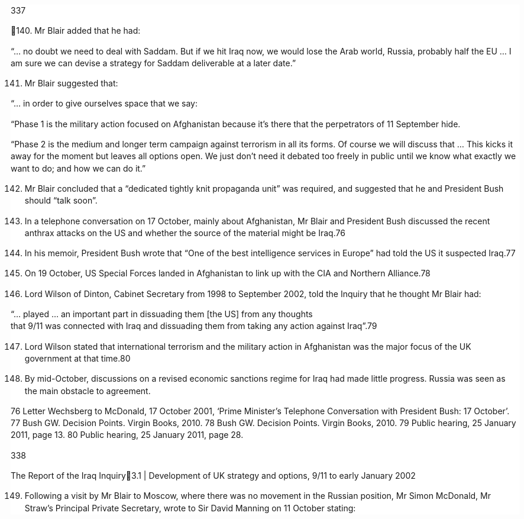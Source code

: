 337

140.  Mr Blair added that he had: 

“… no doubt we need to deal with Saddam. But if we hit Iraq now, we would lose the 
Arab world, Russia, probably half the EU … I am sure we can devise a strategy for 
Saddam deliverable at a later date.” 

141.  Mr Blair suggested that:

“… in order to give ourselves space that we say: 

“Phase 1 is the military action focused on Afghanistan because it’s there that the 
perpetrators of 11 September hide. 

“Phase 2 is the medium and longer term campaign against terrorism in all its forms. 
Of course we will discuss that … This kicks it away for the moment but leaves all 
options open. We just don’t need it debated too freely in public until we know what 
exactly we want to do; and how we can do it.” 

142.  Mr Blair concluded that a “dedicated tightly knit propaganda unit” was required, 
and suggested that he and President Bush should “talk soon”.

143.  In a telephone conversation on 17 October, mainly about Afghanistan, Mr Blair and 
President Bush discussed the recent anthrax attacks on the US and whether the source 
of the material might be Iraq.76

144.  In his memoir, President Bush wrote that “One of the best intelligence services 
in Europe” had told the US it suspected Iraq.77

145.  On 19 October, US Special Forces landed in Afghanistan to link up with the CIA 
and Northern Alliance.78

146.  Lord Wilson of Dinton, Cabinet Secretary from 1998 to September 2002, told the 
Inquiry that he thought Mr Blair had:

“… played … an important part in dissuading them [the US] from any thoughts  
that 9/11 was connected with Iraq and dissuading them from taking any action 
against Iraq”.79 

147.  Lord Wilson stated that international terrorism and the military action in Afghanistan 
was the major focus of the UK government at that time.80 

148.  By mid-October, discussions on a revised economic sanctions regime for 
Iraq had made little progress. Russia was seen as the main obstacle to agreement. 

76 Letter Wechsberg to McDonald, 17 October 2001, ‘Prime Minister’s Telephone Conversation with 
President Bush: 17 October’.
77 Bush GW. Decision Points. Virgin Books, 2010.
78 Bush GW. Decision Points. Virgin Books, 2010.
79 Public hearing, 25 January 2011, page 13.
80 Public hearing, 25 January 2011, page 28.

338

The Report of the Iraq Inquiry3.1  |  Development of UK strategy and options, 9/11 to early January 2002

149.  Following a visit by Mr Blair to Moscow, where there was no movement in the 
Russian position, Mr Simon McDonald, Mr Straw’s Principal Private Secretary, wrote 
to Sir David Manning on 11 October stating: 
